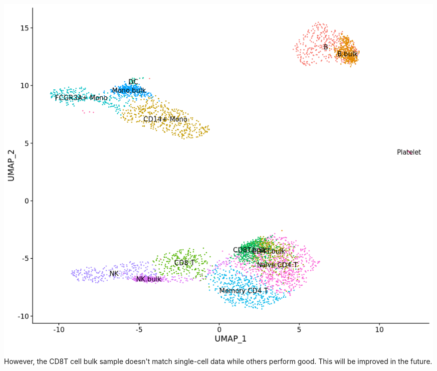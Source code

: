 <img src="graph\celltype.mix.png"/>

However, the CD8T cell bulk sample doesn't match single-cell data while others perform good. This will be improved in the future.

